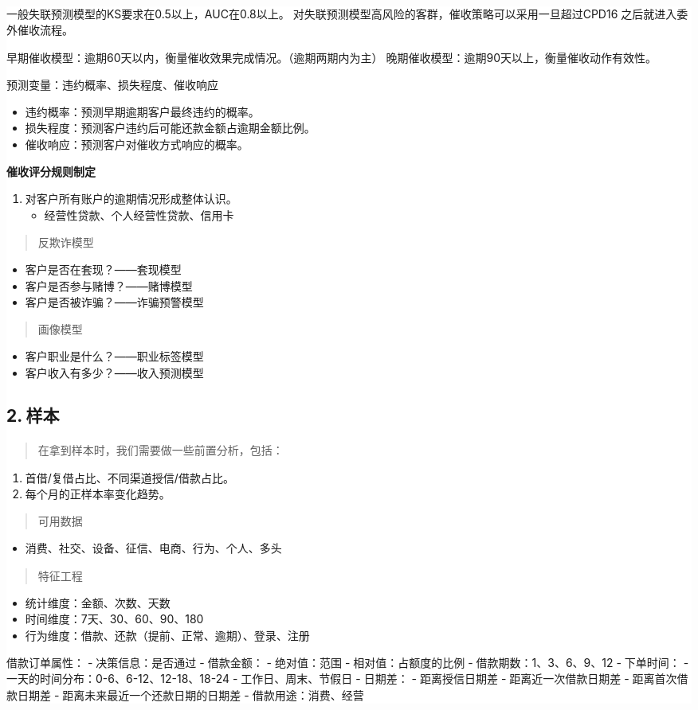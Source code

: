 一般失联预测模型的KS要求在0.5以上，AUC在0.8以上。
对失联预测模型高风险的客群，催收策略可以采用一旦超过CPD16
之后就进入委外催收流程。

早期催收模型：逾期60天以内，衡量催收效果完成情况。（逾期两期内为主）
晚期催收模型：逾期90天以上，衡量催收动作有效性。

预测变量：违约概率、损失程度、催收响应

- 违约概率：预测早期逾期客户最终违约的概率。
- 损失程度：预测客户违约后可能还款金额占逾期金额比例。
- 催收响应：预测客户对催收方式响应的概率。

**催收评分规则制定**
1. 对客户所有账户的逾期情况形成整体认识。
   - 经营性贷款、个人经营性贷款、信用卡


> 反欺诈模型

- 客户是否在套现？——套现模型
- 客户是否参与赌博？——赌博模型
- 客户是否被诈骗？——诈骗预警模型

> 画像模型

- 客户职业是什么？——职业标签模型
- 客户收入有多少？——收入预测模型

## 2. 样本

> 在拿到样本时，我们需要做一些前置分析，包括：

1. 首借/复借占比、不同渠道授信/借款占比。
2. 每个月的正样本率变化趋势。

> 可用数据

- 消费、社交、设备、征信、电商、行为、个人、多头

> 特征工程

- 统计维度：金额、次数、天数
- 时间维度：7天、30、60、90、180
- 行为维度：借款、还款（提前、正常、逾期）、登录、注册

借款订单属性：
    - 决策信息：是否通过
    - 借款金额：
        - 绝对值：范围
        - 相对值：占额度的比例
    - 借款期数：1、3、6、9、12
    - 下单时间：
        - 一天的时间分布：0-6、6-12、12-18、18-24
        - 工作日、周末、节假日
        - 日期差：
            - 距离授信日期差
            - 距离近一次借款日期差
            - 距离首次借款日期差
            - 距离未来最近一个还款日期的日期差
    - 借款用途：消费、经营
